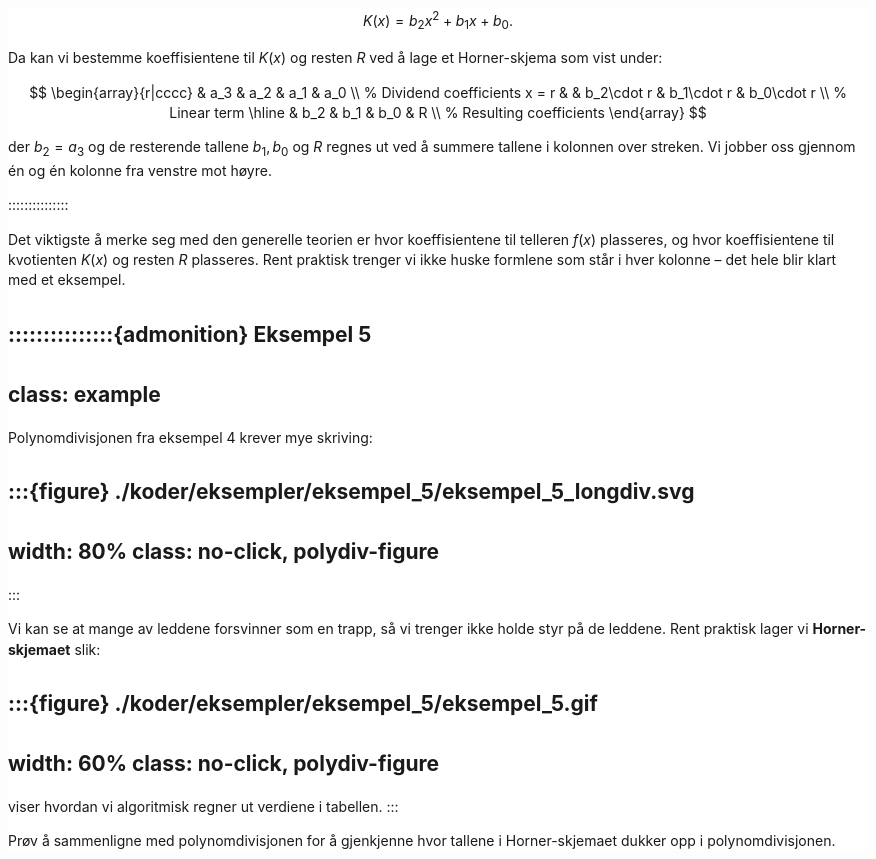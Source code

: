 $$
K(x) = b_2x^2 + b_1x + b_0. 
$$


Da kan vi bestemme koeffisientene til $K(x)$ og resten $R$ ved å lage et Horner-skjema som vist under:

$$
\begin{array}{r|cccc}
 & a_3 & a_2 & a_1 & a_0 \\ % Dividend coefficients
    x = r  &   & b_2\cdot r  & b_1\cdot r  & b_0\cdot r \\ % Linear term
\hline
        & b_2 & b_1 &  b_0 & R \\ % Resulting coefficients
\end{array}
$$


der $b_2 = a_3$ og de resterende tallene $b_1, b_0$ og $R$ regnes ut ved å summere tallene i kolonnen over streken. Vi jobber oss gjennom én og én kolonne fra venstre mot høyre.


:::::::::::::::

Det viktigste å merke seg med den generelle teorien er hvor koeffisientene til telleren $f(x)$ plasseres, og hvor koeffisientene til kvotienten $K(x)$ og resten $R$ plasseres. Rent praktisk trenger vi ikke huske formlene som står i hver kolonne – det hele blir klart med et eksempel.


:::::::::::::::{admonition} Eksempel 5
---
class: example
---
Polynomdivisjonen fra eksempel 4 krever mye skriving:

:::{figure} ./koder/eksempler/eksempel_5/eksempel_5_longdiv.svg
---
width: 80%
class: no-click, polydiv-figure
---
:::

Vi kan se at mange av leddene forsvinner som en trapp, så vi trenger ikke holde styr på de leddene. Rent praktisk lager vi **Horner-skjemaet** slik:

:::{figure} ./koder/eksempler/eksempel_5/eksempel_5.gif
---
width: 60%
class: no-click, polydiv-figure
---
viser hvordan vi algoritmisk regner ut verdiene i tabellen.
:::

Prøv å sammenligne med polynomdivisjonen for å gjenkjenne hvor tallene i Horner-skjemaet dukker opp i polynomdivisjonen.

